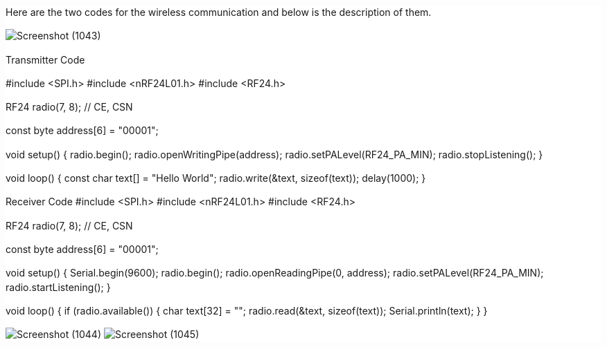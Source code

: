 Here are the two codes for the wireless communication and below is the description of them.

![Screenshot (1043)](https://user-images.githubusercontent.com/118633170/225840624-50928b12-d890-4aa5-8c62-be7e5f6f9033.png)


Transmitter Code


#include <SPI.h>
#include <nRF24L01.h>
#include <RF24.h>

RF24 radio(7, 8); // CE, CSN

const byte address[6] = "00001";

void setup() {
  radio.begin();
  radio.openWritingPipe(address);
  radio.setPALevel(RF24_PA_MIN);
  radio.stopListening();
}

void loop() {
  const char text[] = "Hello World";
  radio.write(&text, sizeof(text));
  delay(1000);
}

Receiver Code
#include <SPI.h>
#include <nRF24L01.h>
#include <RF24.h>

RF24 radio(7, 8); // CE, CSN

const byte address[6] = "00001";

void setup() {
  Serial.begin(9600);
  radio.begin();
  radio.openReadingPipe(0, address);
  radio.setPALevel(RF24_PA_MIN);
  radio.startListening();
}

void loop() {
  if (radio.available()) {
    char text[32] = "";
    radio.read(&text, sizeof(text));
    Serial.println(text);
  }
}

![Screenshot (1044)](https://user-images.githubusercontent.com/118633170/225840644-b59caba0-bd1e-4e93-82e8-38f60827a9c3.png)
![Screenshot (1045)](https://user-images.githubusercontent.com/118633170/225840654-2b03860f-1b6e-4219-9fa8-496de8db14a0.png)
